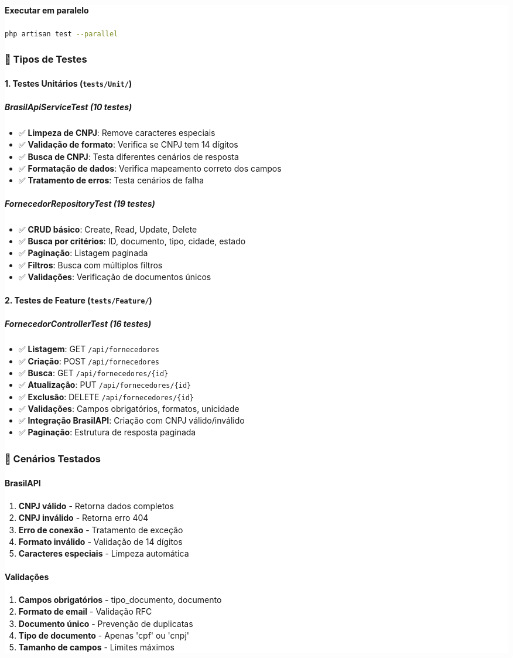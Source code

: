 #### Executar em paralelo

```bash
php artisan test --parallel
```

### 🧪 Tipos de Testes

#### 1. Testes Unitários (`tests/Unit/`)

##### BrasilApiServiceTest (10 testes)

-   ✅ **Limpeza de CNPJ**: Remove caracteres especiais
-   ✅ **Validação de formato**: Verifica se CNPJ tem 14 dígitos
-   ✅ **Busca de CNPJ**: Testa diferentes cenários de resposta
-   ✅ **Formatação de dados**: Verifica mapeamento correto dos campos
-   ✅ **Tratamento de erros**: Testa cenários de falha

##### FornecedorRepositoryTest (19 testes)

-   ✅ **CRUD básico**: Create, Read, Update, Delete
-   ✅ **Busca por critérios**: ID, documento, tipo, cidade, estado
-   ✅ **Paginação**: Listagem paginada
-   ✅ **Filtros**: Busca com múltiplos filtros
-   ✅ **Validações**: Verificação de documentos únicos

#### 2. Testes de Feature (`tests/Feature/`)

##### FornecedorControllerTest (16 testes)

-   ✅ **Listagem**: GET `/api/fornecedores`
-   ✅ **Criação**: POST `/api/fornecedores`
-   ✅ **Busca**: GET `/api/fornecedores/{id}`
-   ✅ **Atualização**: PUT `/api/fornecedores/{id}`
-   ✅ **Exclusão**: DELETE `/api/fornecedores/{id}`
-   ✅ **Validações**: Campos obrigatórios, formatos, unicidade
-   ✅ **Integração BrasilAPI**: Criação com CNPJ válido/inválido
-   ✅ **Paginação**: Estrutura de resposta paginada

### 🎯 Cenários Testados

#### BrasilAPI

1. **CNPJ válido** - Retorna dados completos
2. **CNPJ inválido** - Retorna erro 404
3. **Erro de conexão** - Tratamento de exceção
4. **Formato inválido** - Validação de 14 dígitos
5. **Caracteres especiais** - Limpeza automática

#### Validações

1. **Campos obrigatórios** - tipo_documento, documento
2. **Formato de email** - Validação RFC
3. **Documento único** - Prevenção de duplicatas
4. **Tipo de documento** - Apenas 'cpf' ou 'cnpj'
5. **Tamanho de campos** - Limites máximos
